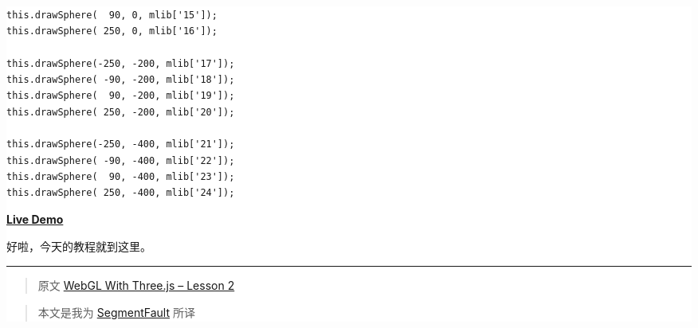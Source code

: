 ```
this.drawSphere(  90, 0, mlib['15']);
this.drawSphere( 250, 0, mlib['16']);

this.drawSphere(-250, -200, mlib['17']);
this.drawSphere( -90, -200, mlib['18']);
this.drawSphere(  90, -200, mlib['19']);
this.drawSphere( 250, -200, mlib['20']);

this.drawSphere(-250, -400, mlib['21']);
this.drawSphere( -90, -400, mlib['22']);
this.drawSphere(  90, -400, mlib['23']);
this.drawSphere( 250, -400, mlib['24']);
```

**[Live Demo](http://www.script-tutorials.com/demos/385/index.html "WebGL With Three.js - Lesson 2 - demo")**

好啦，今天的教程就到这里。

---

> 原文 [WebGL With Three.js – Lesson 2](http://www.script-tutorials.com/webgl-with-three-js-lesson-2/)

> 本文是我为 [SegmentFault][2] 所译

  [1]: http://www.script-tutorials.com/demos/385/index.html "WebGL With Three.js - Lesson 2 - demo"
  [2]: http://segmentfault.com/blog/news/1190000002482866
